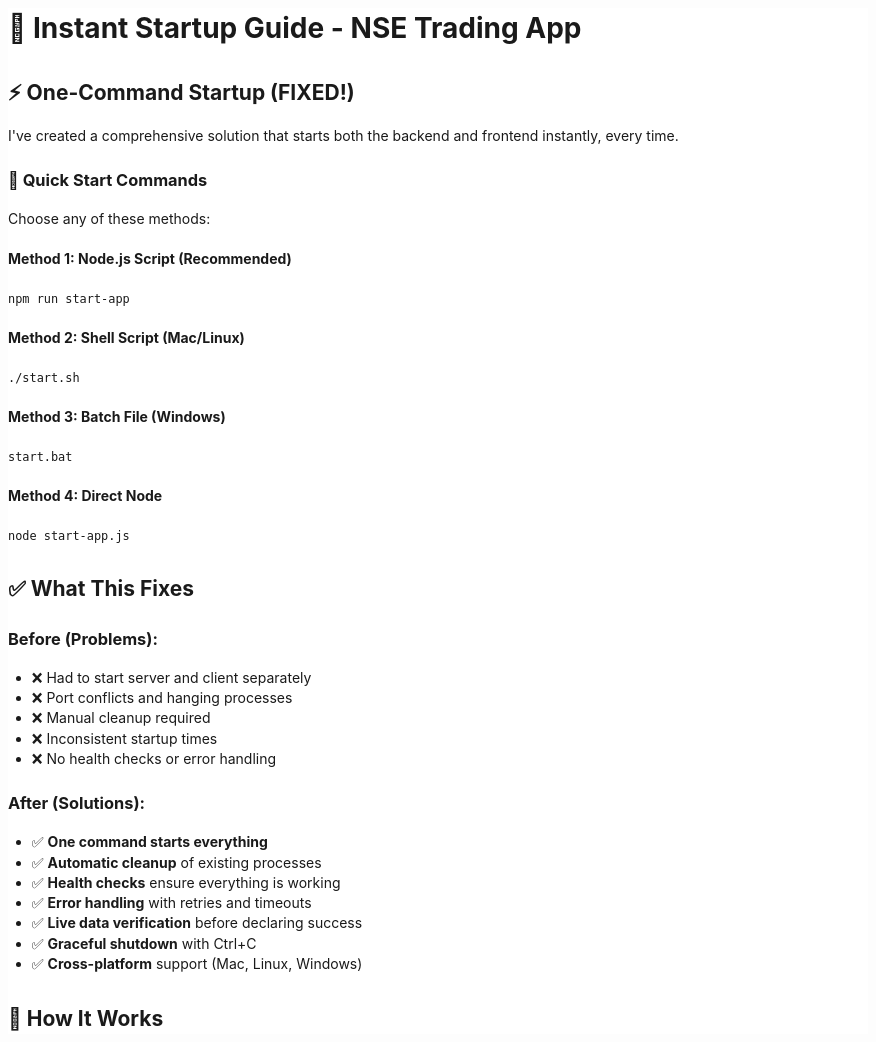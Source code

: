 # 🚀 Instant Startup Guide - NSE Trading App

## ⚡ One-Command Startup (FIXED!)

I've created a comprehensive solution that starts both the backend and frontend instantly, every time.

### 🎯 **Quick Start Commands**

Choose any of these methods:

#### Method 1: Node.js Script (Recommended)
```bash
npm run start-app
```

#### Method 2: Shell Script (Mac/Linux)
```bash
./start.sh
```

#### Method 3: Batch File (Windows)
```bash
start.bat
```

#### Method 4: Direct Node
```bash
node start-app.js
```

## ✅ **What This Fixes**

### Before (Problems):
- ❌ Had to start server and client separately
- ❌ Port conflicts and hanging processes
- ❌ Manual cleanup required
- ❌ Inconsistent startup times
- ❌ No health checks or error handling

### After (Solutions):
- ✅ **One command starts everything**
- ✅ **Automatic cleanup** of existing processes
- ✅ **Health checks** ensure everything is working
- ✅ **Error handling** with retries and timeouts
- ✅ **Live data verification** before declaring success
- ✅ **Graceful shutdown** with Ctrl+C
- ✅ **Cross-platform** support (Mac, Linux, Windows)

## 🔧 **How It Works**
